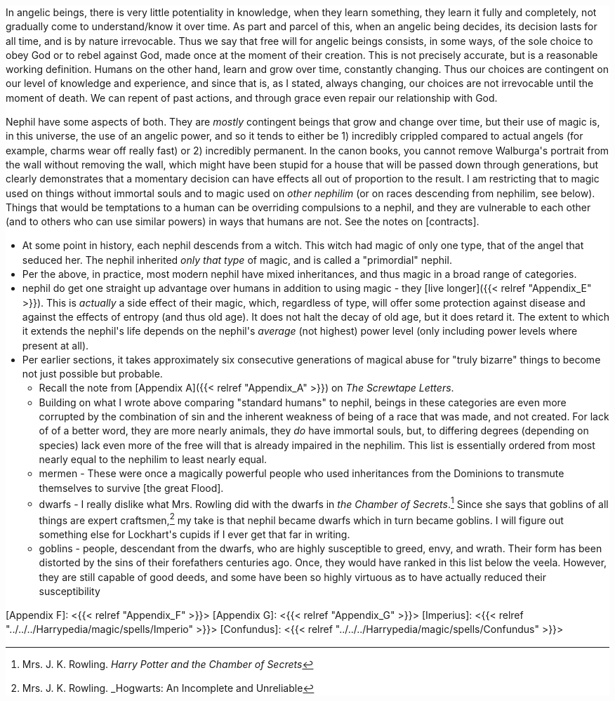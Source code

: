   In angelic beings, there is very little potentiality in knowledge, when they
  learn something, they learn it fully and completely, not gradually come to
  understand/know it over time.  As part and parcel of this, when an angelic
  being decides, its decision lasts for all time, and is by nature irrevocable.
  Thus we say that free will for angelic beings consists, in some ways, of the
  sole choice to obey God or to rebel against God, made once at the moment of
  their creation. This is not precisely accurate, but is a reasonable working
  definition.  Humans on the other hand, learn and grow over time, constantly
  changing.  Thus our choices are contingent on our level of knowledge and
  experience, and since that is, as I stated, always changing, our choices are
  not irrevocable until the moment of death.  We can repent of past actions, and
  through grace even repair our relationship with God.

  Nephil have some aspects of both.  They are *mostly* contingent beings that
  grow and change over time, but their use of magic is, in this universe, the
  use of an angelic power, and so it tends to either be 1) incredibly crippled
  compared to actual angels (for example, charms wear off really fast) or 2)
  incredibly permanent. In the canon books, you cannot remove Walburga's
  portrait from the wall without removing the wall, which might have been stupid
  for a house that will be passed down through generations, but clearly
  demonstrates that a momentary decision can have effects all out of proportion
  to the result.  I am restricting that to magic used on things without immortal
  souls and to magic used on *other nephilim* (or on races descending from
  nephilim, see below).  Things that would be temptations to a human can be
  overriding compulsions to a nephil, and they are vulnerable to each other (and
  to others who can use similar powers) in ways that humans are not.  See the
  notes on [contracts].
* At some point in history, each nephil descends from a witch.  This witch had
  magic of only one type, that of the angel that seduced her.  The nephil
  inherited *only that type* of magic, and is called a "primordial" nephil.
* Per the above, in practice, most modern nephil have mixed inheritances, and
  thus magic in a broad range of categories.
* nephil do get one straight up advantage over humans in addition to using
  magic - they [live longer]({{< relref "Appendix_E" >}}).  This is *actually*
  a side effect of their magic, which, regardless of type, will offer some
  protection against disease and against the effects of entropy (and thus old
  age).  It does not halt the decay of old age, but it does retard it.  The
  extent to which it extends the nephil's life depends on the nephil's
  *average* (not highest) power level (only including power levels where
  present at all).  
* Per earlier sections, it takes approximately six consecutive generations of magical
  abuse for "truly bizarre" things to become not just possible but probable.
   * Recall the note from [Appendix A]({{< relref "Appendix_A" >}}) on _The
     Screwtape Letters_.
   * Building on what I wrote above comparing "standard humans" to nephil,
     beings in these categories are even more corrupted by the combination of
     sin and the inherent weakness of being of a race that was made, and not
     created. For lack of of a better word, they are more nearly animals, they
     *do* have immortal souls, but, to differing degrees (depending on species)
     lack even more of the free will that is already impaired in the nephilim.
     This list is essentially ordered from most nearly equal to the nephilim to
     least nearly equal.
   * mermen - These were once a magically powerful people who used inheritances
     from the Dominions to transmute themselves to survive [the great Flood].
   * dwarfs - I really dislike what Mrs. Rowling did with the dwarfs in _the
     Chamber of Secrets_.[^210518-1]  Since she says that goblins of all
     things are expert craftsmen,[^210518-2] my take is that nephil became
     dwarfs which in turn became goblins.  I will figure out something else for
     Lockhart's cupids if I ever get that far in writing.
   * goblins - people, descendant from the dwarfs, who are highly susceptible to
     greed, envy, and wrath.  Their form has been distorted by the sins of their
     forefathers centuries ago.  Once, they would have ranked in this list below
     the veela.  However, they are still capable of good deeds, and some have
     been so highly virtuous as to have actually reduced their susceptibility

[Appendix F]: <{{< relref "Appendix_F" >}}>
[Appendix G]: <{{< relref "Appendix_G" >}}>
[Imperius]: <{{< relref "../../../Harrypedia/magic/spells/Imperio" >}}>
[Confundus]: <{{< relref "../../../Harrypedia/magic/spells/Confundus" >}}>
[^210916-1]: Like in _[Maskirovat][knffnm]_.
[Flood]: <{{< relref "../backstory/The_Flood" >}}>
[goblin wars]: <{{< relref "../backstory/The_Dwarfs" >}}>
[Giants]: <{{< ref "../backstory/Giants" >}}>
[Molly]: <{{< relref "Molly" >}}>
[Hermione]: <{{< relref "Hermione_Jean" >}}>
[^210916-2]: This idea resembles that from Jeconais'
[knffnm]: <kokopelli.nsns.fanficauthors.net/Maskirovat/Maskirovat/>
[^210518-1]: Mrs. J. K. Rowling. _Harry Potter and the Chamber of Secrets_
[^210518-2]: Mrs. J. K. Rowling. _Hogwarts: An Incomplete and Unreliable
[^210126-4]: Yanna N.
[^210916-5]: Mrs. J. K. Rowling
[^210916-4]: Mrs. J. K. Rowling
[^210916-3]: This is an exaggerated version of Mrs. J. K. Rowling's